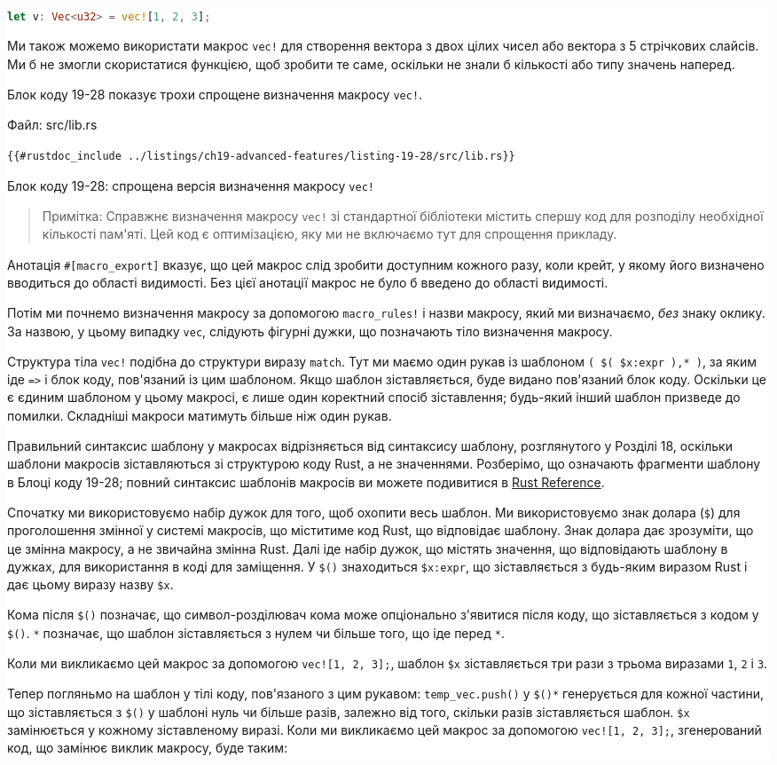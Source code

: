 ```rust
let v: Vec<u32> = vec![1, 2, 3];
```

Ми також можемо використати макрос `vec!` для створення вектора з двох цілих чисел або вектора з 5 стрічкових слайсів. Ми б не змогли скористатися функцією, щоб зробити те саме, оскільки не знали б кількості або типу значень наперед.

Блок коду 19-28 показує трохи спрощене визначення макросу `vec!`.

<span class="filename">Файл: src/lib.rs</span>

```rust,noplayground
{{#rustdoc_include ../listings/ch19-advanced-features/listing-19-28/src/lib.rs}}
```


<span class="caption">Блок коду 19-28: спрощена версія визначення макросу `vec!`</span>

> Примітка: Справжнє визначення макросу `vec!` зі стандартної бібліотеки містить спершу код для розподілу необхідної кількості пам'яті. Цей код є оптимізацією, яку ми не включаємо тут для спрощення прикладу.

Анотація `#[macro_export]` вказує, що цей макрос слід зробити доступним кожного разу, коли крейт, у якому його визначено вводиться до області видимості. Без цієї анотації макрос не було б введено до області видимості.

Потім ми почнемо визначення макросу за допомогою `macro_rules!` і назви макросу, який ми визначаємо, *без* знаку оклику. За назвою, у цьому випадку `vec`, слідують фігурні дужки, що позначають тіло визначення макросу.

Структура тіла `vec!` подібна до структури виразу `match`. Тут ми маємо один рукав із шаблоном `( $( $x:expr ),* )`, за яким іде `=>` і блок коду, пов'язаний із цим шаблоном. Якщо шаблон зіставляється, буде видано пов'язаний блок коду. Оскільки це є єдиним шаблоном у цьому макросі, є лише один коректний спосіб зіставлення; будь-який інший шаблон призведе до помилки. Складніші макроси матимуть більше ніж один рукав.

Правильний синтаксис шаблону у макросах відрізняється від синтаксису шаблону, розглянутого у Розділі 18, оскільки шаблони макросів зіставляються зі структурою коду Rust, а не значеннями. Розберімо, що означають фрагменти шаблону в Блоці коду 19-28; повний синтаксис шаблонів макросів ви можете подивитися в [Rust Reference][ref].

Спочатку ми використовуємо набір дужок для того, щоб охопити весь шаблон. Ми використовуємо знак долара (`$`) для проголошення змінної у системі макросів, що міститиме код Rust, що відповідає шаблону. Знак долара дає зрозуміти, що це змінна макросу, а не звичайна змінна Rust. Далі іде набір дужок, що містять значення, що відповідають шаблону в дужках, для використання в коді для заміщення. У `$()` знаходиться `$x:expr`, що зіставляється з будь-яким виразом Rust і дає цьому виразу назву `$x`.

Кома після `$()` позначає, що символ-розділювач кома може опціонально з'явитися після коду, що зіставляється з кодом у `$()`. `*` позначає, що шаблон зіставляється з нулем чи більше того, що іде перед `*`.

Коли ми викликаємо цей макрос за допомогою `vec![1, 2, 3];`, шаблон `$x` зіставляється три рази з трьома виразами `1`, `2` і `3`.

Тепер погляньмо на шаблон у тілі коду, пов'язаного з цим рукавом: `temp_vec.push()` у `$()*` генерується для кожної частини, що зіставляється з `$()` у шаблоні нуль чи більше разів, залежно від того, скільки разів зіставляється шаблон. `$x` замінюється у кожному зіставленому виразі. Коли ми викликаємо цей макрос за допомогою `vec![1, 2, 3];`, згенерований код, що замінює виклик макросу, буде таким:


[ref]: ../reference/macros-by-example.html
[tlborm]: https://veykril.github.io/tlborm/
[`syn`]: https://crates.io/crates/syn
[`quote`]: https://crates.io/crates/quote
[syn-docs]: https://docs.rs/syn/1.0/syn/struct.DeriveInput.html
[quote-docs]: https://docs.rs/quote
[decl]: #declarative-macros-with-macro_rules-for-general-metaprogramming